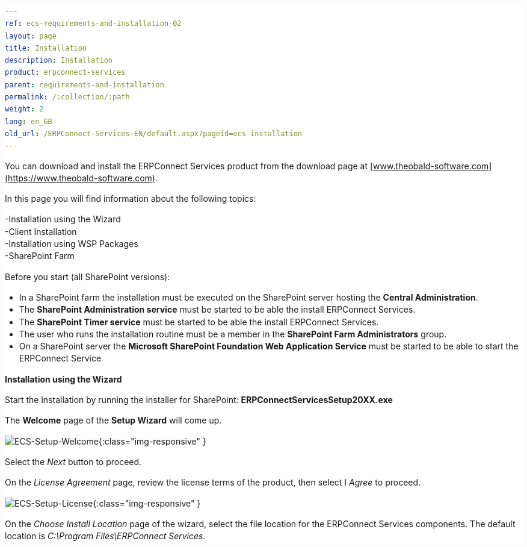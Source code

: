 ```yaml
---
ref: ecs-requirements-and-installation-02
layout: page
title: Installation
description: Installation
product: erpconnect-services
parent: requirements-and-installation
permalink: /:collection/:path
weight: 2
lang: en_GB
old_url: /ERPConnect-Services-EN/default.aspx?pageid=ecs-installation
---
```


You can download and install the ERPConnect Services product from the download page at [www.theobald-software.com](https://www.theobald-software.com).

In this page you will find information about the following topics:

-Installation using the Wizard<br>
-Client Installation<br>
-Installation using WSP Packages<br>
-SharePoint Farm<br>

Before you start (all SharePoint versions):

- In a SharePoint farm the installation must be executed on the SharePoint server hosting the **Central Administration**.
- The **SharePoint Administration service** must be started to be able the install ERPConnect Services.
- The **SharePoint Timer service** must be started to be able the install ERPConnect Services.
- The user who runs the installation routine must be a member in the **SharePoint Farm Administrators** group. 
- On a SharePoint server the **Microsoft SharePoint Foundation Web Application Service** must be started to be able to start the ERPConnect Service
                  

**Installation using the Wizard**

Start the installation by running the installer for SharePoint: **ERPConnectServicesSetup20XX.exe**


The **Welcome** page of the **Setup Wizard** will come up.

![ECS-Setup-Welcome](/img/content/ECS-Setup-Welcome.PNG){:class="img-responsive" }

Select the *Next* button to proceed.

On the *License Agreement* page, review the license terms of the product, then select I *Agree* to proceed.

![ECS-Setup-License](/img/content/ECS-Setup-License.PNG){:class="img-responsive" }


On the *Choose Install Location* page of the wizard, select the file location for the ERPConnect Services components. The default location is *C:\Program Files\ERPConnect Services.* 
